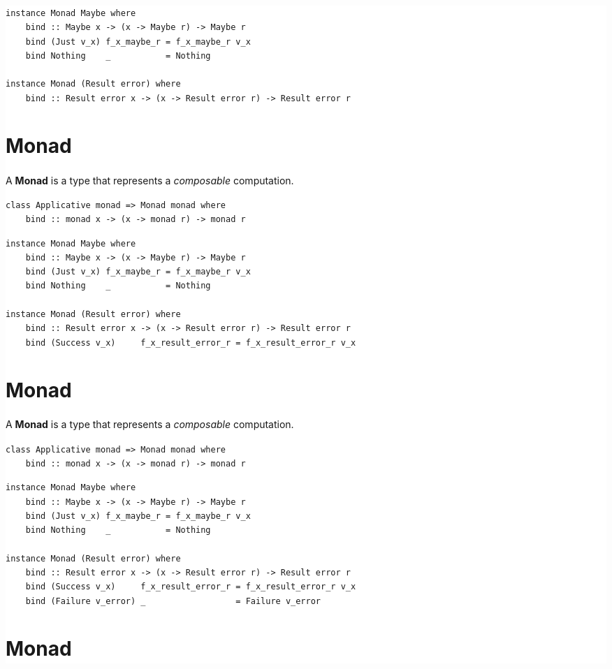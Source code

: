 ```
instance Monad Maybe where
    bind :: Maybe x -> (x -> Maybe r) -> Maybe r
    bind (Just v_x) f_x_maybe_r = f_x_maybe_r v_x
    bind Nothing    _           = Nothing

instance Monad (Result error) where
    bind :: Result error x -> (x -> Result error r) -> Result error r
```

# Monad

A **Monad** is a type that represents a _composable_ computation.

```
class Applicative monad => Monad monad where
    bind :: monad x -> (x -> monad r) -> monad r
```

```
instance Monad Maybe where
    bind :: Maybe x -> (x -> Maybe r) -> Maybe r
    bind (Just v_x) f_x_maybe_r = f_x_maybe_r v_x
    bind Nothing    _           = Nothing

instance Monad (Result error) where
    bind :: Result error x -> (x -> Result error r) -> Result error r
    bind (Success v_x)     f_x_result_error_r = f_x_result_error_r v_x
```

# Monad

A **Monad** is a type that represents a _composable_ computation.

```
class Applicative monad => Monad monad where
    bind :: monad x -> (x -> monad r) -> monad r
```

```
instance Monad Maybe where
    bind :: Maybe x -> (x -> Maybe r) -> Maybe r
    bind (Just v_x) f_x_maybe_r = f_x_maybe_r v_x
    bind Nothing    _           = Nothing

instance Monad (Result error) where
    bind :: Result error x -> (x -> Result error r) -> Result error r
    bind (Success v_x)     f_x_result_error_r = f_x_result_error_r v_x
    bind (Failure v_error) _                  = Failure v_error
```

# Monad
